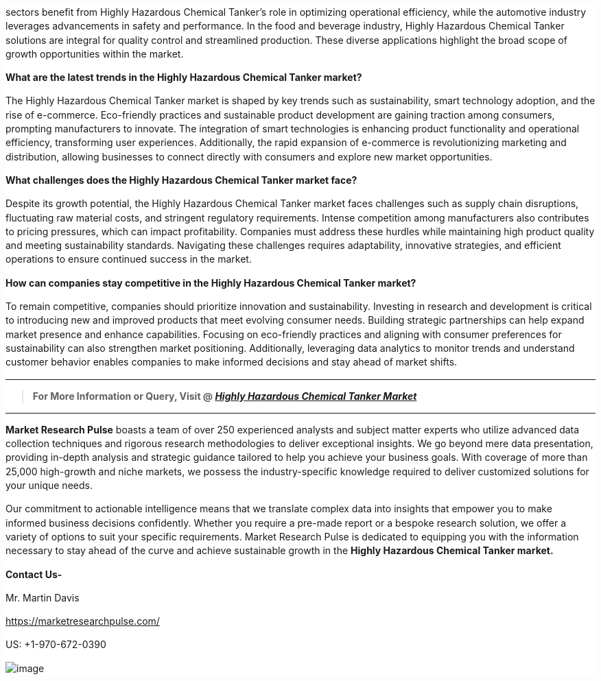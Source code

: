 sectors benefit from Highly Hazardous Chemical Tanker&rsquo;s role in optimizing operational efficiency, while the automotive industry leverages advancements in safety and performance. In the food and beverage industry, Highly Hazardous Chemical Tanker solutions are integral for quality control and streamlined production. These diverse applications highlight the broad scope of growth opportunities within the market.</p><p><strong>What are the latest trends in the Highly Hazardous Chemical Tanker market?</strong></p><p>The Highly Hazardous Chemical Tanker market is shaped by key trends such as sustainability, smart technology adoption, and the rise of e-commerce. Eco-friendly practices and sustainable product development are gaining traction among consumers, prompting manufacturers to innovate. The integration of smart technologies is enhancing product functionality and operational efficiency, transforming user experiences. Additionally, the rapid expansion of e-commerce is revolutionizing marketing and distribution, allowing businesses to connect directly with consumers and explore new market opportunities.</p><p><strong>What challenges does the Highly Hazardous Chemical Tanker market face?</strong></p><p>Despite its growth potential, the Highly Hazardous Chemical Tanker market faces challenges such as supply chain disruptions, fluctuating raw material costs, and stringent regulatory requirements. Intense competition among manufacturers also contributes to pricing pressures, which can impact profitability. Companies must address these hurdles while maintaining high product quality and meeting sustainability standards. Navigating these challenges requires adaptability, innovative strategies, and efficient operations to ensure continued success in the market.</p><p><strong>How can companies stay competitive in the Highly Hazardous Chemical Tanker market?</strong></p><p>To remain competitive, companies should prioritize innovation and sustainability. Investing in research and development is critical to introducing new and improved products that meet evolving consumer needs. Building strategic partnerships can help expand market presence and enhance capabilities. Focusing on eco-friendly practices and aligning with consumer preferences for sustainability can also strengthen market positioning. Additionally, leveraging data analytics to monitor trends and understand customer behavior enables companies to make informed decisions and stay ahead of market shifts.</p><hr /><blockquote><p><strong>For More Information or Query, Visit @&nbsp;<em><a href="https://marketresearchpulse.com/report/140892/highly-hazardous-chemical-tanker-market?utm_source=Linkedin&utm_medium=0116">Highly Hazardous Chemical Tanker Market</a></em></strong></p></blockquote><hr /><p><strong>Market Research Pulse</strong> boasts a team of over 250 experienced analysts and subject matter experts who utilize advanced data collection techniques and rigorous research methodologies to deliver exceptional insights. We go beyond mere data presentation, providing in-depth analysis and strategic guidance tailored to help you achieve your business goals. With coverage of more than 25,000 high-growth and niche markets, we possess the industry-specific knowledge required to deliver customized solutions for your unique needs.</p><p>Our commitment to actionable intelligence means that we translate complex data into insights that empower you to make informed business decisions confidently. Whether you require a pre-made report or a bespoke research solution, we offer a variety of options to suit your specific requirements. Market Research Pulse is dedicated to equipping you with the information necessary to stay ahead of the curve and achieve sustainable growth in the <strong>Highly Hazardous Chemical Tanker market.</strong></p><p><strong>Contact Us-</strong></p><p>Mr. Martin Davis</p><p>https://marketresearchpulse.com/</p><p>US: +1-970-672-0390</p>
![image](https://github.com/user-attachments/assets/281cfba5-d547-495e-af2b-bafa9859e593)

